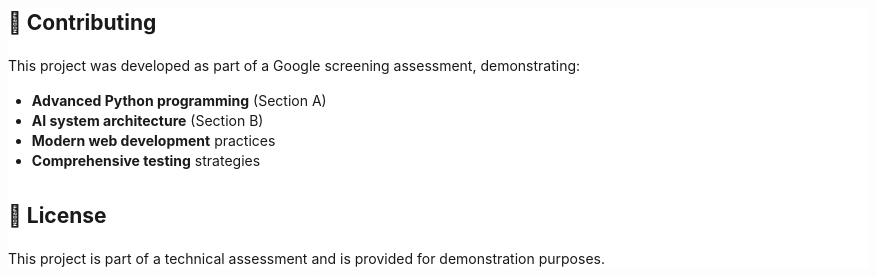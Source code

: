## 🤝 Contributing

This project was developed as part of a Google screening assessment, demonstrating:
- **Advanced Python programming** (Section A)
- **AI system architecture** (Section B)
- **Modern web development** practices
- **Comprehensive testing** strategies

## 📄 License

This project is part of a technical assessment and is provided for demonstration purposes.
